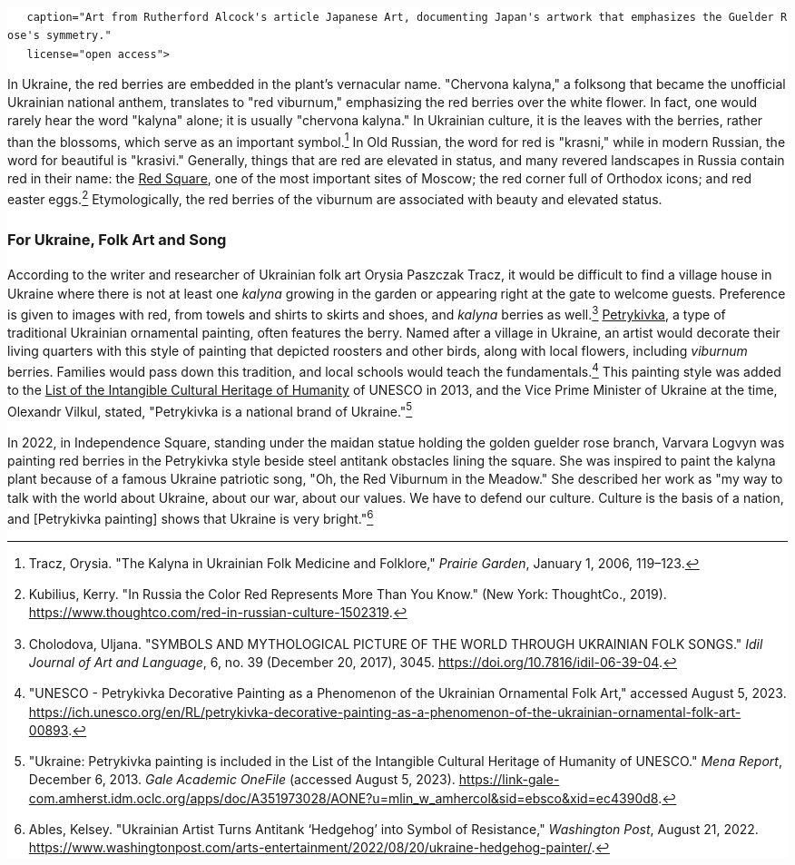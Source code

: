        caption="Art from Rutherford Alcock's article Japanese Art, documenting Japan's artwork that emphasizes the Guelder Rose's symmetry." 
       license="open access">
<param ve-image 
       src="gh:plant-humanities/media/guelderrose/japanese art2.jpg"
       caption="Japanese Art of the Guelder Rose." 
       license="open access">

In Ukraine, the red berries are embedded in the plant’s vernacular name. "Chervona kalyna," a folksong that became the unofficial Ukrainian national anthem, translates to "red viburnum," emphasizing the red berries over the white flower. In fact, one would rarely hear the word "kalyna" alone; it is usually "chervona kalyna." In Ukrainian culture, it is the leaves with the berries, rather than the blossoms, which serve as an important symbol.[^20] In Old Russian, the word for red is "krasni," while in modern Russian, the word for beautiful is "krasivi." Generally, things that are red are elevated in status, and many revered landscapes in Russia contain red in their name: the [Red Square](Q41116), one of the most important sites of Moscow; the red corner full of Orthodox icons; and red easter eggs.[^21] Etymologically, the red berries of the viburnum are associated with beauty and elevated status. 
<param ve-image label="The Red Square in Moscow." description="Photograph" license="public domain" url="https://upload.wikimedia.org/wikipedia/commons/6/62/00_0623_Red_Square_in_Moscow.jpg">
<param ve-image label="A shelf for Orthodox icons, called the Red Corner." description="Photograph" license="public domain" url="https://upload.wikimedia.org/wikipedia/commons/c/c7/Shelf_for_Orthodox_icons_01_by_shakko.jpg">
<param ve-image label="Red easter eggs, the color symbolizing Christ’s resurrection." description="Photograph" license="public domain" url="https://upload.wikimedia.org/wikipedia/commons/6/69/Easter_eggs2.jpg">

### For Ukraine, Folk Art and Song
According to the writer and researcher of Ukrainian folk art Orysia Paszczak Tracz, it would be difficult to find a village house in Ukraine where there is not at least one _kalyna_ growing in the garden or appearing right at the gate to welcome guests. Preference is given to images with red, from towels and shirts to skirts and shoes, and _kalyna_ berries as well.[^22] [Petrykivka](Q12140171), a type of traditional Ukrainian ornamental painting, often features the berry. Named after a village in Ukraine, an artist would decorate their living quarters with this style of painting that depicted roosters and other birds, along with local flowers, including _viburnum_ berries. Families would pass down this tradition, and local schools would teach the fundamentals.[^23] This painting style was added to the [List of the Intangible Cultural Heritage of Humanity](Q110319947) of UNESCO in 2013, and the Vice Prime Minister of Ukraine at the time, Olexandr Vilkul, stated, "Petrykivka is a national brand of Ukraine."[^24]
<param ve-image url="https://upload.wikimedia.org/wikipedia/commons/3/36/%D0%A2%D0%B0%D1%80%D1%96%D0%BB%D1%8C_%D0%B4%D0%B5%D1%80%D0%B5%D0%B2%27%D1%8F%D0%BD%D0%B0_%22%D0%A1%D0%B5%D1%80%D0%BF%D0%B5%D0%BD%D1%8C%22.jpg" fit="contain" title="Petrykivka painting; a rooster stands for spiritual awakening." attribution="Wikimedia Commons" license="public domain">
<param ve-image url="https://upload.wikimedia.org/wikipedia/commons/1/1a/%D0%9F%D0%B5%D1%82%D1%80%D0%B8%D0%BA%D1%96%D0%B2%D0%BA%D0%B0.jpg" fit="contain" title="Petrykivka painting" attribution="Wikimedia Commons" license="public domain">

In 2022, in Independence Square, standing under the maidan statue holding the golden guelder rose branch, Varvara Logvyn was painting red berries in the Petrykivka style beside steel antitank obstacles lining the square. She was inspired to paint the kalyna plant because of a famous Ukraine patriotic song, "Oh, the Red Viburnum in the Meadow." She described her work as "my way to talk with the world about Ukraine, about our war, about our values. We have to defend our culture. Culture is the basis of a nation, and [Petrykivka painting] shows that Ukraine is very bright."[^25]
<param ve-video vid="TKGmpT1IeKA">


[^1]: Khlebnikov, Volodymyr. "У КМДА Пояснили, Чому Монумент Незалежності На Майдані Не Захистили Від Можливих Обстрілів - Новини Києва - Big Kyiv," Великий Київ, April 16, 2022. https://bigkyiv.com.ua/u-kmda-poyasnyly-chomu-monument-nezalezhnosti-na-majdani-ne-zahystyly-vid-mozhlyvyh-obstriliv/. Cybriwsky, Roman. "The Center of Kyiv," in _Kyiv, Ukraine - Revised Edition: The City of Domes and Demons from the Collapse of Socialism to the Mass Uprising of 2013-2014_ (Amsterdam: Amsterdam University Press, 2016). https://www.jstor.org/stable/j.ctt1b9x2zb.10.
[^2]: The name of the plant also occurs in other Slavic languages such as _kalina_ in Polish and _каліна_ in Belarusian. 
[^3]: Hatherley, Owen. "Architects of Revolt: The Kiev Square That Sparked Ukraine’s Insurrection," The Guardian, April 8, 2014, sec. Cities. https://www.theguardian.com/cities/2014/apr/08/architects-revolt-kiev-maidan-square-ukraine-insurrection. 
[^4]: Kubiak-Martens, Lucyna. "The Plant Food Component of the Diet at the Late Mesolithic (Ertebølle) Settlement at Tybrind Vig, Denmark," _Vegetation History and Archaeobotany 8_, no. 1/2 (1999): 117–127. http://www.jstor.org/stable/23417650.
[^5]: Mitchell, G. F. "Some Ultimate Larnian Sites at Lake Derravaragh, Co. Westmeath," _The Journal of the Royal Society of Antiquaries of Ireland_ 102, no. 2 (1972): 160–173. http://www.jstor.org/stable/25509791.
[^6]: Little, Aimée. "Clonava Island Revisited: A Story of Cooking, Plants and Re-Occupation during the Irish Late Mesolithic," _Proceedings of the Royal Irish Academy: Archaeology, Culture, History, Literature_ 114C (2014): 35–55. https://doi.org/10.3318/priac.2014.114.09.
[^7]: Deforce, Koen et al.  "Wood Charcoal and Seeds as Indicators for Animal Husbandry in a Wetland Site during the Late Mesolithic—Early Neolithic Transition Period (Swifterbant Culture, ca. 4600—4000 B.C.) in NW Belgium," _Vegetation History and Archaeobotany_ 22, no. 1 (2013): 51–60. http://www.jstor.org/stable/23419912.
[^8]: Jones, Martin. "Eating Out: Prehistoric Food Preparation Sites On The Route of The Loughrea Bypass, Co. Galway,"_Journal of the Galway Archaeological and Historical Society_ 59 (2007): 149–57. http://www.jstor.org/stable/20696608.
[^9]: "An Update of the Angiosperm Phylogeny Group Classification for the Orders and Families of Flowering Plants: APG IV," _Botanical Journal of the Linnean Society_ 181, no. 1 (March 24, 2016): 1–20. https://doi.org/10.1111/boj.12385.
[^10]: The Angiosperm Phylogeny Group. "An Ordinal Classification for the Families of Flowering Plants," _Annals of the Missouri Botanical Garden_ 85, no. 4 (1998): 531–553. https://doi.org/10.2307/2992015.
[^11]: "Charlton T. Lewis, Charles Short.  A Latin Dictionary,Vīburnum," n.d. https://www.perseus.tufts.edu/hopper/text?doc=Perseus:text:1999.04.0059:entry=viburnum&highlight=viburnum.
[^12]: "Charlton T. Lewis, Charles Short.  A Latin Dictionary, Ŏpŭlus," n.d. https://www.perseus.tufts.edu/hopper/text doc=Perseus:text:1999.04.0059:entry=opulus&highlight=opulus.
[^13]: Smocovitis, V. B. "Unifying Biology: The Evolutionary Synthesis and Evolutionary Biology," _Journal of the History of Biology_ 25, no. 1 (1992): 1–65. http://www.jstor.org/stable/4331201.
[^14]: Allen, Grant. _Vignettes from Nature_ (London: Chatto & Windus, 1881). https://doi.org/10.5962/bhl.title.25377.
[^15]: Kollmann, Johannes, and Peter J. Grubb. "Viburnum Lantana L. and Viburnum Opulus L. (V. Lobatum Lam., Opulus Vulgaris Borkh.)." _Journal of Ecology_ 90, no. 6 (2002): 1044–70. http://www.jstor.org/stable/3072311.
[^16]: "Viburnum Opulus ‘Roseum’ - Plant Finder," n.d. https://www.missouribotanicalgarden.org/PlantFinder/PlantFinderDetails.aspx?taxonid=254951.
[^17]: Mazur, Monika et al.  "Description of the Guelder Rose Fruit in Terms of Chemical Composition, Antioxidant Capacity and Phenolic Compounds," _Applied Sciences_ 11, no. 19 (2021): 9221. https://doi.org/10.3390/app11199221.
[^18]: Witmer, Mark C. "Nutritional Interactions and Fruit Removal: Cedar Waxwing Consumption of Viburnum Opulus Fruits in Spring." _Ecology_ 82, no. 11 (2001): 3120–30. https://doi.org/10.2307/2679839.
[^19]: Hale, Sarah Josepha Buell. n.d. Flora’s Interpreter, and Fortuna Flora, revised and enlarged edition, with new illustrations. (Boston: Sanborn, Carter and Bazin). https://www.biodiversitylibrary.org/item/110416. Bramald and Bramald. _The Bible Language of Flowers_ (London: M. Ward & Co., Ltd., 1880). https://www.biodiversitylibrary.org/item/268334. Phillips, Henry. n.d. _Floral Emblems_ (London: Saunders and Otley). https://www.biodiversitylibrary.org/item/68864.
[^20]: Tracz, Orysia. "The Kalyna in Ukrainian Folk Medicine and Folklore," _Prairie Garden_, January 1, 2006, 119–123.
[^21]: Kubilius, Kerry. "In Russia the Color Red Represents More Than You Know." (New York: ThoughtCo., 2019). https://www.thoughtco.com/red-in-russian-culture-1502319.
[^22]: Cholodova, Uljana. "SYMBOLS AND MYTHOLOGICAL PICTURE OF THE WORLD THROUGH UKRAINIAN FOLK SONGS." _Idil Journal of Art and Language_, 6, no. 39 (December 20, 2017), 3045. https://doi.org/10.7816/idil-06-39-04.
[^23]: "UNESCO - Petrykivka Decorative Painting as a Phenomenon of the Ukrainian Ornamental Folk Art," accessed August 5, 2023. https://ich.unesco.org/en/RL/petrykivka-decorative-painting-as-a-phenomenon-of-the-ukrainian-ornamental-folk-art-00893. 
[^24]: "Ukraine: Petrykivka painting is included in the List of the Intangible Cultural Heritage of Humanity of UNESCO." _Mena Report_, December 6, 2013. _Gale Academic OneFile_ (accessed August 5, 2023). https://link-gale-com.amherst.idm.oclc.org/apps/doc/A351973028/AONE?u=mlin_w_amhercol&sid=ebsco&xid=ec4390d8. 
[^25]: Ables, Kelsey. "Ukrainian Artist Turns Antitank ‘Hedgehog’ into Symbol of Resistance," _Washington Post_, August 21, 2022. https://www.washingtonpost.com/arts-entertainment/2022/08/20/ukraine-hedgehog-painter/.
[^26]: "Магія вишивки Придніпров’я. Частина 2. Веселкові рушники," accessed August 15, 2023. https://www.dnipro.libr.dp.ua/Vishivka_rushniki_ornamenti. 
[^27]: White, Katie. "Ukrainian Artist Maria Prymachenko’s Fantastical Visions Have Captivated the World—Here Are 3 Key Insights Into Her Life and Work," _Artnet News_, March 15, 2022. https://news.artnet.com/art-world/maria-prymachenko-3-things-2083134.
[^28]: Uljana Cholodova, 3050. https://doi.org/10.7816/idil-06-39-04. 
[^29]: Pavlyshyn, Marko. "Ukrainian Literature and the Erotics of Postcolonialism: Some Modest Propositions," _Harvard Ukrainian Studies_ 17, no. 1/2 (1993): 110–126. http://www.jstor.org/stable/41036504.
[^30]: Achilli, Alessandro. "Four Decades of Modernist Revolution: Creating a New Subjectivity in Ukrainian Poetry, 1900–1940," _Harvard Ukrainian Studies_ 38, no. 1/2 (2021): 107–134. https://www.jstor.org/stable/48694963.
[^31]: Cholodova, 2017.
[^32]: Chomitzky, Katya. "Pandemic, but Make It Fashion: Ukrainian Embroidered PPE in the Time of COVID-19," _Folklorica_ 24 (2020): 27–50.
[^33]: https://www.gutenberg.org/ebooks/68486.
[^34]: Parker, Harbison. "‘The Twa Sisters.’ Going Which Way?" _The Journal of American Folklore_ 64, no. 254 (1951): 347–360. https://doi.org/10.2307/537003.
[^35]: Zabuzhko, Oksana. "Oh Sister, My Sister." Your Ad Could Go Here, translated by Halyna Hryn (Seattle: Amazon Crossing, 2018).
[^36]: Rikoun, Polina. "Confronting ‘The Elder Brother’: Ukrainian-Russian Relations in Oleksandr Ilchenko’s Novel ‘Kozats’komu Rodu Nema Perevodu,’" _The Slavic and East European Journal_ vol. 56, no. 1 (2012): 71–90. https://www.jstor.org/stable/41698441.
[^37]: Oleksandr, Ilʹchenko. _Kozat︠S︡ʹkomu Rodu Nema Perevodu: Abo Zh, mamaĭ i chuz︠h︡a︡ molodyt︠s︡i︠a︡: Ukraĭnsʹkyĭ Khymernyĭ roman Z Narodnykh UST_. Translated by Arsenii Ostrovskii and Georgii Shipov (Moscow: Khudozhestvennaia Literatura, 1970). 
[^38]: Prokhorov, Vadim, _Russian Folk Songs : Musical Genres and History_ (Lanham, Md.: Scarecrow Press, 2002). http://archive.org/details/russianfolksongs0000prok.
[^39]: "Kalina. Symbolism and Reference in Folklore Калина. Символика и Упоминание в Фольклоре," accessed August 5, 2023. https://w-book.diary.ru/p183442904.htm?oam.
[^40]: "Презентация По Литературе Повесть В.М. Шукшина «Калина Красная» в 9 Классе," accessed August 5, 2023. https://znanio.ru/media/prezentatsiya_po_literature_povest_vm_shukshina_kalina_krasnaya_v_9_klasse-267761.
[^41]: Dostoevsky, Fyodor. _The Brothers Karamazov (Bicentennial Edition): A Novel in Four Parts With Epilogue._ (New York: Picador, 2021).
[^42]: "How a Ukrainian Folk Song Inspired Pink Floyd to Reform," _BBC Radio_, https://www.bbc.co.uk/programmes/articles/KhYB1tcj2qtjVzrxbq9BdY/how-a-ukrainian-folk-song-inspired-pink-floyd-to-reform.
[^43]: Kohut, Zenon E. "The Development of a Little Russian Identity and Ukrainian Nationbuilding." _Harvard Ukrainian Studies_ 10, no. 3/4 (December 1986), 559–565.
[^44]: Partlett, William. "Putin’s Past: The Return of Ideological History and the Strongman," _Perspectives on History_ 61, no. 1 (January 2023). https://www.historians.org/research-and-publications/perspectives-on-history/january-2023/putins-past-the-return-of-ideological-history-and-the-strongman.
[^45]: Snyder, Timothy. "The War in Ukraine Is a Colonial War," The New Yorker (April 28, 2022). https://www.newyorker.com/news/essay/the-war-in-ukraine-is-a-colonial-war.
[^46]: Bohlman, Philip Vilas. _The Music of European Nationalism: Cultural Identity and Modern History_ (Santa Barbara: ABC-CLIO, 2004), 11.
[^47]: "Crimea: Six People Fined or Arrested due to Famous Ukrainian Song Being Played During Wedding" _Novaya Gazeta Europe_, September 14, 2022. https://novayagazeta.eu/articles/2022/09/14/crimea-six-people-fined-or-arrested-due-to-famous-ukrainian-song-being-played-during-wedding-news.
[^48]: https://apnews.com/article/russia-ukraine-war-grain-food-security-ba7f9146b745337a1948a964cb30331c.
